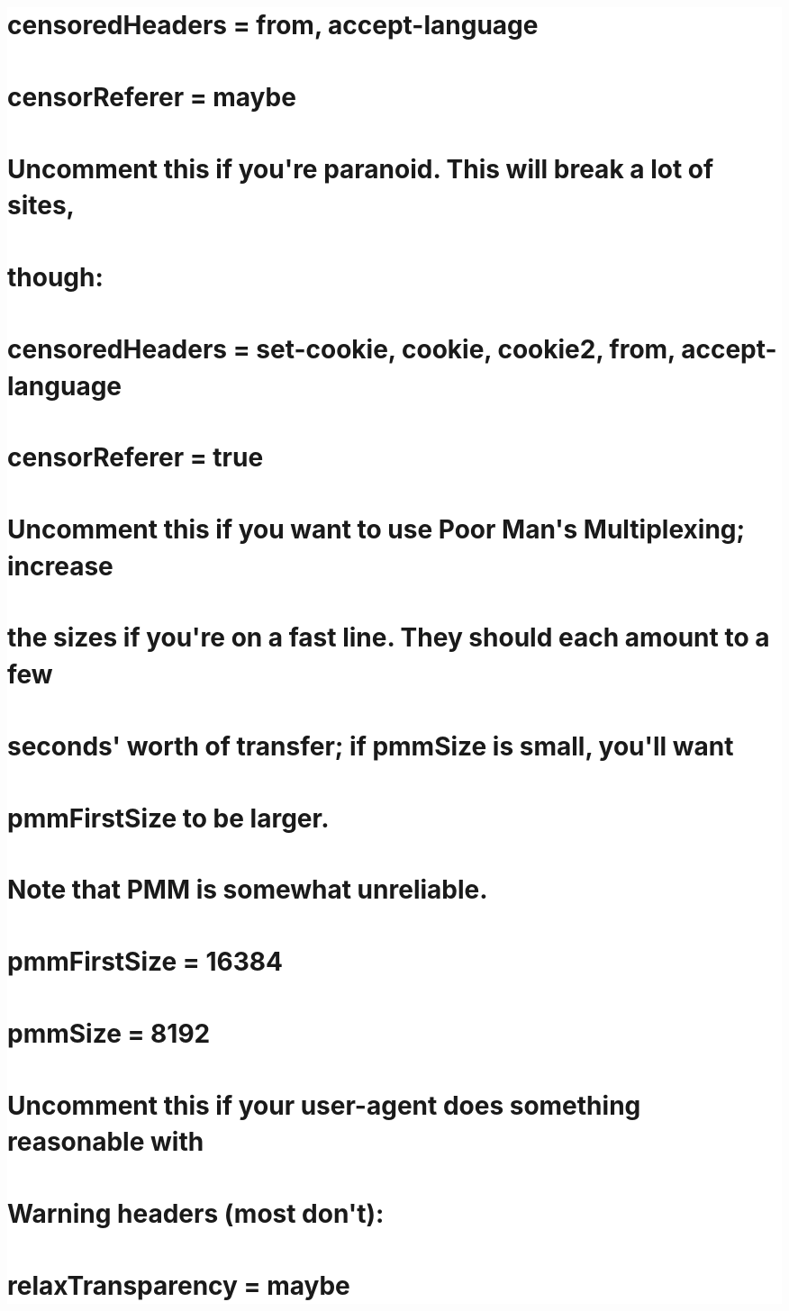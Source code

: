 # censoredHeaders = from, accept-language
# censorReferer = maybe

# Uncomment this if you're paranoid.  This will break a lot of sites,
# though:

# censoredHeaders = set-cookie, cookie, cookie2, from, accept-language
# censorReferer = true

# Uncomment this if you want to use Poor Man's Multiplexing; increase
# the sizes if you're on a fast line.  They should each amount to a few
# seconds' worth of transfer; if pmmSize is small, you'll want
# pmmFirstSize to be larger.

# Note that PMM is somewhat unreliable.

# pmmFirstSize = 16384
# pmmSize = 8192

# Uncomment this if your user-agent does something reasonable with
# Warning headers (most don't):

# relaxTransparency = maybe
